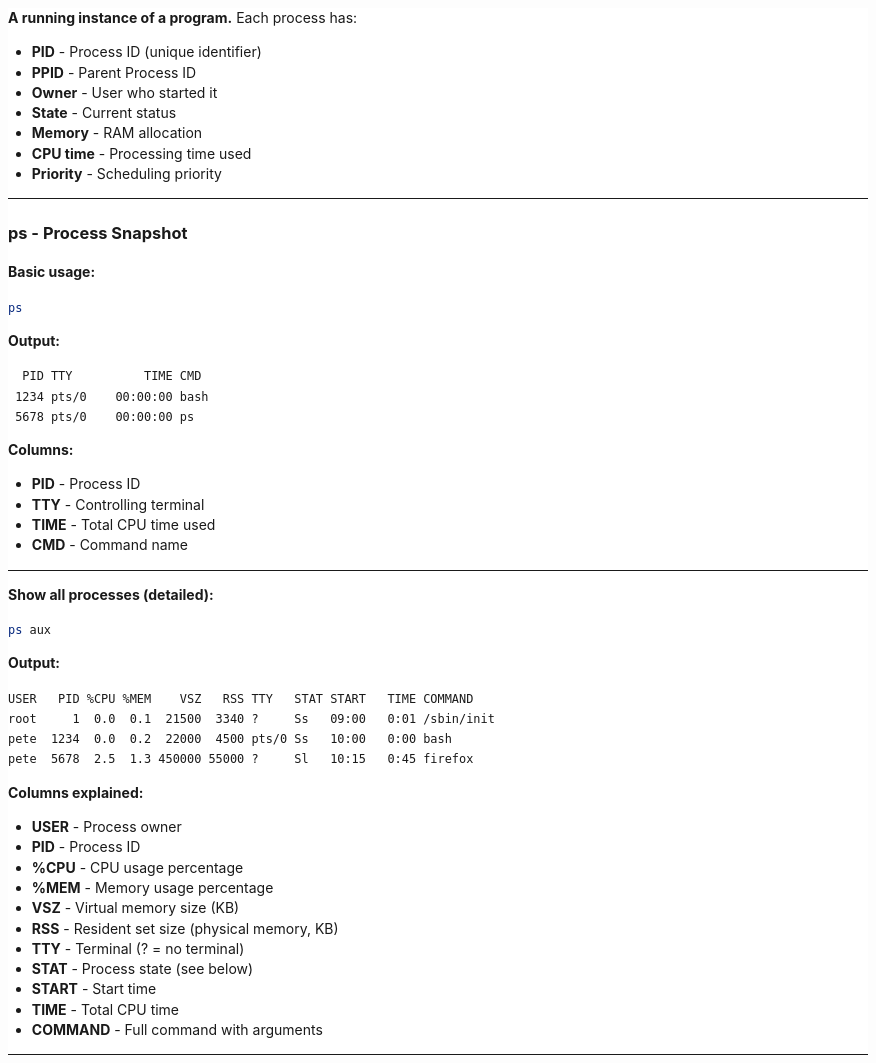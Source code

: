 **A running instance of a program.** Each process has:

- **PID** - Process ID (unique identifier)
- **PPID** - Parent Process ID
- **Owner** - User who started it
- **State** - Current status
- **Memory** - RAM allocation
- **CPU time** - Processing time used
- **Priority** - Scheduling priority

---

### ps - Process Snapshot

**Basic usage:**

```bash
ps
```

**Output:**

```
  PID TTY          TIME CMD
 1234 pts/0    00:00:00 bash
 5678 pts/0    00:00:00 ps
```

**Columns:**

- **PID** - Process ID
- **TTY** - Controlling terminal
- **TIME** - Total CPU time used
- **CMD** - Command name

---

**Show all processes (detailed):**

```bash
ps aux
```

**Output:**

```
USER   PID %CPU %MEM    VSZ   RSS TTY   STAT START   TIME COMMAND
root     1  0.0  0.1  21500  3340 ?     Ss   09:00   0:01 /sbin/init
pete  1234  0.0  0.2  22000  4500 pts/0 Ss   10:00   0:00 bash
pete  5678  2.5  1.3 450000 55000 ?     Sl   10:15   0:45 firefox
```

**Columns explained:**

- **USER** - Process owner
- **PID** - Process ID
- **%CPU** - CPU usage percentage
- **%MEM** - Memory usage percentage
- **VSZ** - Virtual memory size (KB)
- **RSS** - Resident set size (physical memory, KB)
- **TTY** - Terminal (? = no terminal)
- **STAT** - Process state (see below)
- **START** - Start time
- **TIME** - Total CPU time
- **COMMAND** - Full command with arguments

---